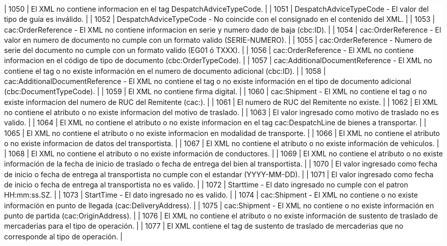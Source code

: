 | 1050   | El XML no contiene informacion en el tag DespatchAdviceTypeCode.                                                                                                                                   |
| 1051   | DespatchAdviceTypeCode - El valor del tipo de guía es inválido.                                                                                                                                    |
| 1052   | DespatchAdviceTypeCode - No coincide con el consignado en el contenido del XML.                                                                                                                    |
| 1053   | cac:OrderReference - El XML no contiene informacion en serie y numero dado de baja (cbc:ID).                                                                                                       |
| 1054   | cac:OrderReference - El valor en numero de documento no cumple con un formato valido (SERIE-NUMERO).                                                                                               |
| 1055   | cac:OrderReference - Numero de serie del documento no cumple con un formato valido (EG01 ó TXXX).                                                                                                  |
| 1056   | cac:OrderReference - El XML no contiene informacion en el código de tipo de documento (cbc:OrderTypeCode).                                                                                         |
| 1057   | cac:AdditionalDocumentReference - El XML no contiene el tag o no existe información en el numero de documento adicional (cbc:ID).                                                                  |
| 1058   | cac:AdditionalDocumentReference - El XML no contiene el tag o no existe información en el tipo de documento adicional (cbc:DocumentTypeCode).                                                      |
| 1059   | El XML no contiene firma digital.                                                                                                                                                                  |
| 1060   | cac:Shipment - El XML no contiene el tag o no existe informacion del numero de RUC del Remitente (cac:).                                                                                           |
| 1061   | El numero de RUC del Remitente no existe.                                                                                                                                                          |
| 1062   | El XML no contiene el atributo o no existe informacion del motivo de traslado.                                                                                                                     |
| 1063   | El valor ingresado como motivo de traslado no es valido.                                                                                                                                           |
| 1064   | El XML no contiene el atributo o no existe informacion en el tag cac:DespatchLine de bienes a transportar.                                                                                         |
| 1065   | El XML no contiene el atributo o no existe informacion en modalidad de transporte.                                                                                                                 |
| 1066   | El XML no contiene el atributo o no existe informacion de datos del transportista.                                                                                                                 |
| 1067   | El XML no contiene el atributo o no existe información de vehiculos.                                                                                                                               |
| 1068   | El XML no contiene el atributo o no existe información de conductores.                                                                                                                             |
| 1069   | El XML no contiene el atributo o no existe información de la fecha de inicio de traslado o fecha de entrega del bien al transportista.                                                             |
| 1070   | El valor ingresado como fecha de inicio o fecha de entrega al transportista no cumple con el estandar (YYYY-MM-DD).                                                                                |
| 1071   | El valor ingresado como fecha de inicio o fecha de entrega al transportista no es valido.                                                                                                          |
| 1072   | Starttime - El dato ingresado no cumple con el patron HH:mm:ss.SZ.                                                                                                                                 |
| 1073   | StartTime - El dato ingresado no es valido.                                                                                                                                                        |
| 1074   | cac:Shipment - El XML no contiene o no existe información en punto de llegada (cac:DeliveryAddress).                                                                                               |
| 1075   | cac:Shipment - El XML no contiene o no existe información en punto de partida (cac:OriginAddress).                                                                                                 |
| 1076   | El XML no contiene el atributo o no existe información de sustento de traslado de mercaderias para el tipo de operación.                                                                           |
| 1077   | El XML contiene el tag de sustento de traslado de mercaderias que no corresponde al tipo de operación.                                                                                             |